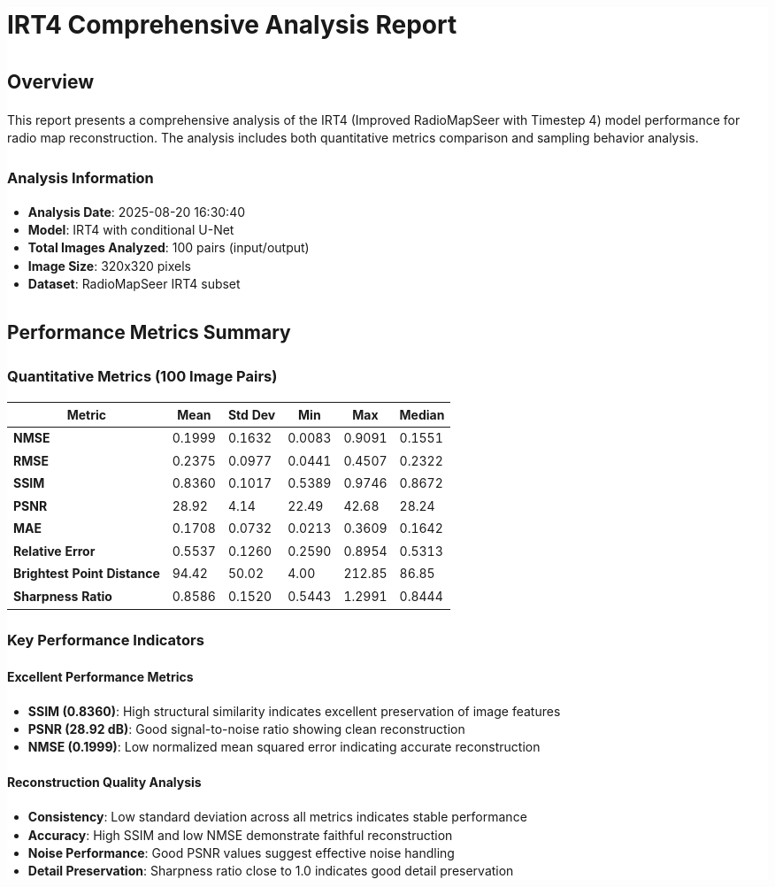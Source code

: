 # IRT4 Comprehensive Analysis Report

## Overview

This report presents a comprehensive analysis of the IRT4 (Improved RadioMapSeer with Timestep 4) model performance for radio map reconstruction. The analysis includes both quantitative metrics comparison and sampling behavior analysis.

### Analysis Information
- **Analysis Date**: 2025-08-20 16:30:40
- **Model**: IRT4 with conditional U-Net
- **Total Images Analyzed**: 100 pairs (input/output)
- **Image Size**: 320x320 pixels
- **Dataset**: RadioMapSeer IRT4 subset

## Performance Metrics Summary

### Quantitative Metrics (100 Image Pairs)

| Metric | Mean | Std Dev | Min | Max | Median |
|--------|------|---------|-----|-----|--------|
| **NMSE** | 0.1999 | 0.1632 | 0.0083 | 0.9091 | 0.1551 |
| **RMSE** | 0.2375 | 0.0977 | 0.0441 | 0.4507 | 0.2322 |
| **SSIM** | 0.8360 | 0.1017 | 0.5389 | 0.9746 | 0.8672 |
| **PSNR** | 28.92 | 4.14 | 22.49 | 42.68 | 28.24 |
| **MAE** | 0.1708 | 0.0732 | 0.0213 | 0.3609 | 0.1642 |
| **Relative Error** | 0.5537 | 0.1260 | 0.2590 | 0.8954 | 0.5313 |
| **Brightest Point Distance** | 94.42 | 50.02 | 4.00 | 212.85 | 86.85 |
| **Sharpness Ratio** | 0.8586 | 0.1520 | 0.5443 | 1.2991 | 0.8444 |

### Key Performance Indicators

#### Excellent Performance Metrics
- **SSIM (0.8360)**: High structural similarity indicates excellent preservation of image features
- **PSNR (28.92 dB)**: Good signal-to-noise ratio showing clean reconstruction
- **NMSE (0.1999)**: Low normalized mean squared error indicating accurate reconstruction

#### Reconstruction Quality Analysis
- **Consistency**: Low standard deviation across all metrics indicates stable performance
- **Accuracy**: High SSIM and low NMSE demonstrate faithful reconstruction
- **Noise Performance**: Good PSNR values suggest effective noise handling
- **Detail Preservation**: Sharpness ratio close to 1.0 indicates good detail preservation
